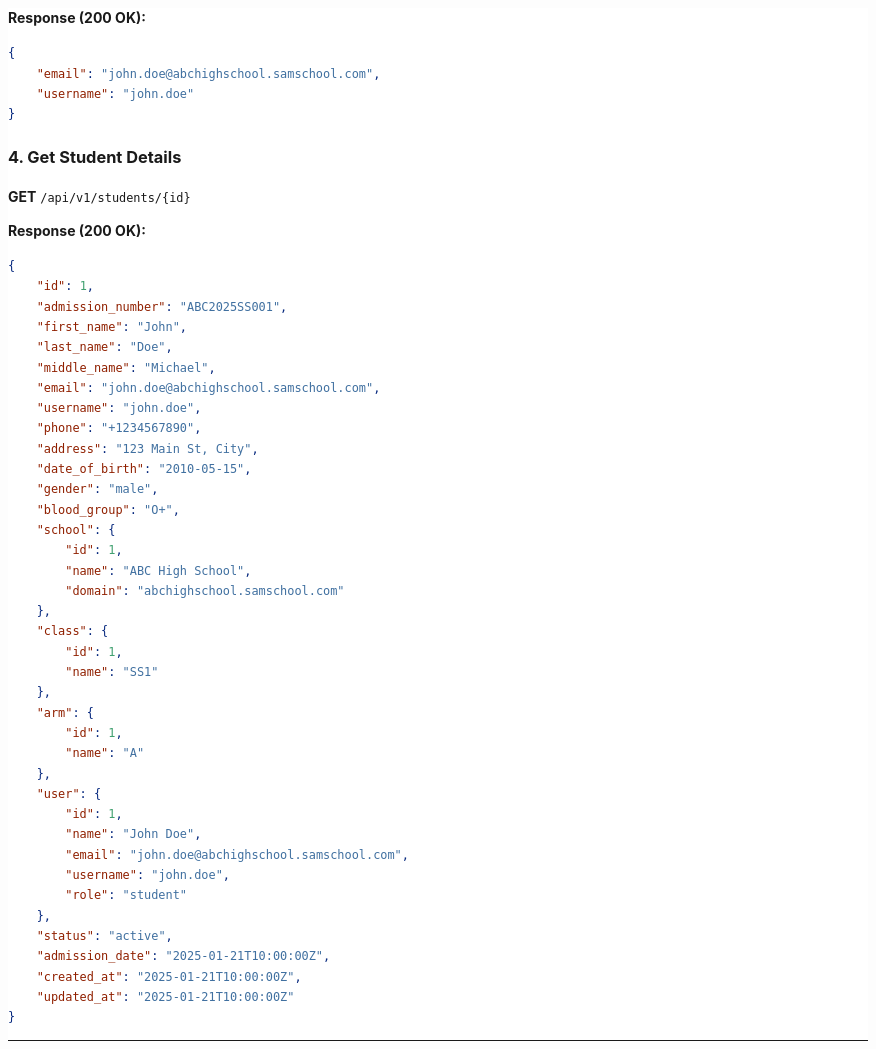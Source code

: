 **Response (200 OK):**

```json
{
    "email": "john.doe@abchighschool.samschool.com",
    "username": "john.doe"
}
```

### 4. Get Student Details

**GET** `/api/v1/students/{id}`

**Response (200 OK):**

```json
{
    "id": 1,
    "admission_number": "ABC2025SS001",
    "first_name": "John",
    "last_name": "Doe",
    "middle_name": "Michael",
    "email": "john.doe@abchighschool.samschool.com",
    "username": "john.doe",
    "phone": "+1234567890",
    "address": "123 Main St, City",
    "date_of_birth": "2010-05-15",
    "gender": "male",
    "blood_group": "O+",
    "school": {
        "id": 1,
        "name": "ABC High School",
        "domain": "abchighschool.samschool.com"
    },
    "class": {
        "id": 1,
        "name": "SS1"
    },
    "arm": {
        "id": 1,
        "name": "A"
    },
    "user": {
        "id": 1,
        "name": "John Doe",
        "email": "john.doe@abchighschool.samschool.com",
        "username": "john.doe",
        "role": "student"
    },
    "status": "active",
    "admission_date": "2025-01-21T10:00:00Z",
    "created_at": "2025-01-21T10:00:00Z",
    "updated_at": "2025-01-21T10:00:00Z"
}
```

---